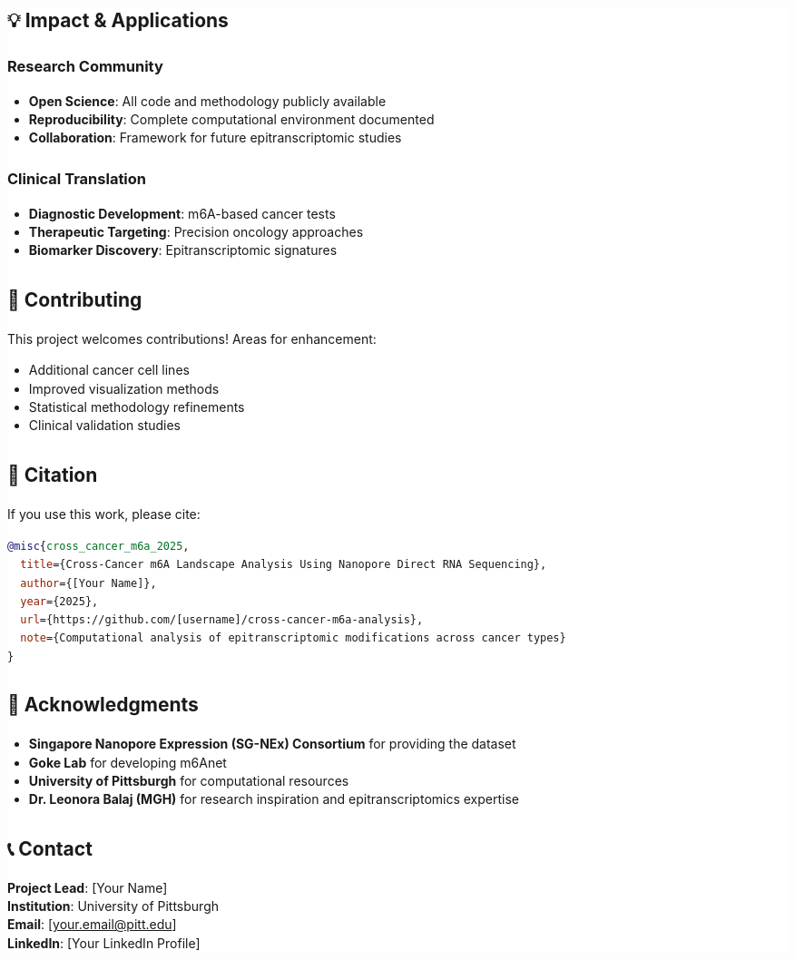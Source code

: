 ## 💡 Impact & Applications

### Research Community

- **Open Science**: All code and methodology publicly available
- **Reproducibility**: Complete computational environment documented
- **Collaboration**: Framework for future epitranscriptomic studies

### Clinical Translation

- **Diagnostic Development**: m6A-based cancer tests
- **Therapeutic Targeting**: Precision oncology approaches
- **Biomarker Discovery**: Epitranscriptomic signatures

## 🤝 Contributing

This project welcomes contributions! Areas for enhancement:

- Additional cancer cell lines
- Improved visualization methods
- Statistical methodology refinements
- Clinical validation studies

## 📄 Citation

If you use this work, please cite:

```bibtex
@misc{cross_cancer_m6a_2025,
  title={Cross-Cancer m6A Landscape Analysis Using Nanopore Direct RNA Sequencing},
  author={[Your Name]},
  year={2025},
  url={https://github.com/[username]/cross-cancer-m6a-analysis},
  note={Computational analysis of epitranscriptomic modifications across cancer types}
}
```

## 🙏 Acknowledgments

- **Singapore Nanopore Expression (SG-NEx) Consortium** for providing the dataset
- **Goke Lab** for developing m6Anet
- **University of Pittsburgh** for computational resources
- **Dr. Leonora Balaj (MGH)** for research inspiration and epitranscriptomics expertise

## 📞 Contact

**Project Lead**: [Your Name]  
**Institution**: University of Pittsburgh  
**Email**: [your.email@pitt.edu]  
**LinkedIn**: [Your LinkedIn Profile]
